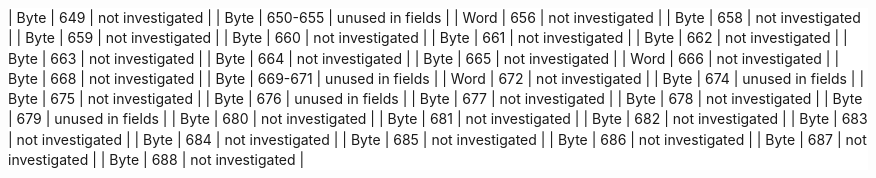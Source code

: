 | Byte        | 649         | not investigated                                                                                                                                                        |
| Byte        | 650-655     | unused in fields                                                                                                                                                        |
| Word        | 656         | not investigated                                                                                                                                                        |
| Byte        | 658         | not investigated                                                                                                                                                        |
| Byte        | 659         | not investigated                                                                                                                                                        |
| Byte        | 660         | not investigated                                                                                                                                                        |
| Byte        | 661         | not investigated                                                                                                                                                        |
| Byte        | 662         | not investigated                                                                                                                                                        |
| Byte        | 663         | not investigated                                                                                                                                                        |
| Byte        | 664         | not investigated                                                                                                                                                        |
| Byte        | 665         | not investigated                                                                                                                                                        |
| Word        | 666         | not investigated                                                                                                                                                        |
| Byte        | 668         | not investigated                                                                                                                                                        |
| Byte        | 669-671     | unused in fields                                                                                                                                                        |
| Word        | 672         | not investigated                                                                                                                                                        |
| Byte        | 674         | unused in fields                                                                                                                                                        |
| Byte        | 675         | not investigated                                                                                                                                                        |
| Byte        | 676         | unused in fields                                                                                                                                                        |
| Byte        | 677         | not investigated                                                                                                                                                        |
| Byte        | 678         | not investigated                                                                                                                                                        |
| Byte        | 679         | unused in fields                                                                                                                                                        |
| Byte        | 680         | not investigated                                                                                                                                                        |
| Byte        | 681         | not investigated                                                                                                                                                        |
| Byte        | 682         | not investigated                                                                                                                                                        |
| Byte        | 683         | not investigated                                                                                                                                                        |
| Byte        | 684         | not investigated                                                                                                                                                        |
| Byte        | 685         | not investigated                                                                                                                                                        |
| Byte        | 686         | not investigated                                                                                                                                                        |
| Byte        | 687         | not investigated                                                                                                                                                        |
| Byte        | 688         | not investigated                                                                                                                                                        |